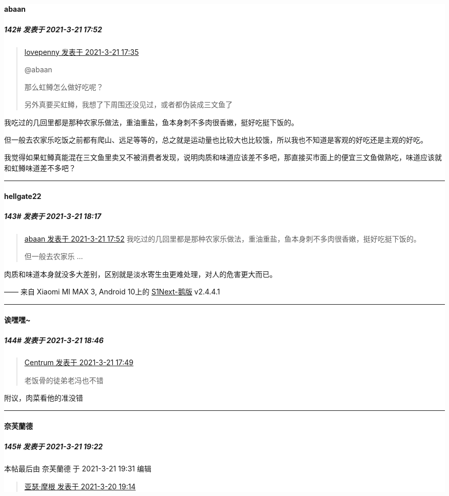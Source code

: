 ####  abaan  
##### 142#       发表于 2021-3-21 17:52


<blockquote><a href="httphttps://bbs.saraba1st.com/2b/forum.php?mod=redirect&amp;goto=findpost&amp;pid=50692286&amp;ptid=1994148" target="_blank">lovepenny 发表于 2021-3-21 17:35</a>

@abaan

那么虹鳟怎么做好吃呢？

另外真要买虹鳟，我想了下周围还没见过，或者都伪装成三文鱼了</blockquote>
我吃过的几回里都是那种农家乐做法，重油重盐，鱼本身刺不多肉很香嫩，挺好吃挺下饭的。

但一般去农家乐吃饭之前都有爬山、远足等等的，总之就是运动量也比较大也比较饿，所以我也不知道是客观的好吃还是主观的好吃。

我觉得如果虹鳟真能混在三文鱼里卖又不被消费者发现，说明肉质和味道应该差不多吧，那直接买市面上的便宜三文鱼做熟吃，味道应该就和虹鳟味道差不多吧？


-----

####  hellgate22  
##### 143#       发表于 2021-3-21 18:17


<blockquote><a href="httphttps://bbs.saraba1st.com/2b/forum.php?mod=redirect&amp;goto=findpost&amp;pid=50692390&amp;ptid=1994148" target="_blank">abaan 发表于 2021-3-21 17:52</a>
我吃过的几回里都是那种农家乐做法，重油重盐，鱼本身刺不多肉很香嫩，挺好吃挺下饭的。

但一般去农家乐 ...</blockquote>
肉质和味道本身就没多大差别，区别就是淡水寄生虫更难处理，对人的危害更大而已。

—— 来自 Xiaomi MI MAX 3, Android 10上的 [S1Next-鹅版](https://github.com/ykrank/S1-Next/releases) v2.4.4.1


-----

####  诶嘿嘿~  
##### 144#       发表于 2021-3-21 18:46


<blockquote><a href="httphttps://bbs.saraba1st.com/2b/forum.php?mod=redirect&amp;goto=findpost&amp;pid=50692369&amp;ptid=1994148" target="_blank">Centrum 发表于 2021-3-21 17:49</a>

老饭骨的徒弟老冯也不错</blockquote>
附议，肉菜看他的准没错


-----

####  奈芙蘭德  
##### 145#       发表于 2021-3-21 19:22


 本帖最后由 奈芙蘭德 于 2021-3-21 19:31 编辑 
<blockquote><a href="httphttps://bbs.saraba1st.com/2b/forum.php?mod=redirect&amp;goto=findpost&amp;pid=50685799&amp;ptid=1994148" target="_blank">亚瑟·摩根 发表于 2021-3-20 19:14</a>
